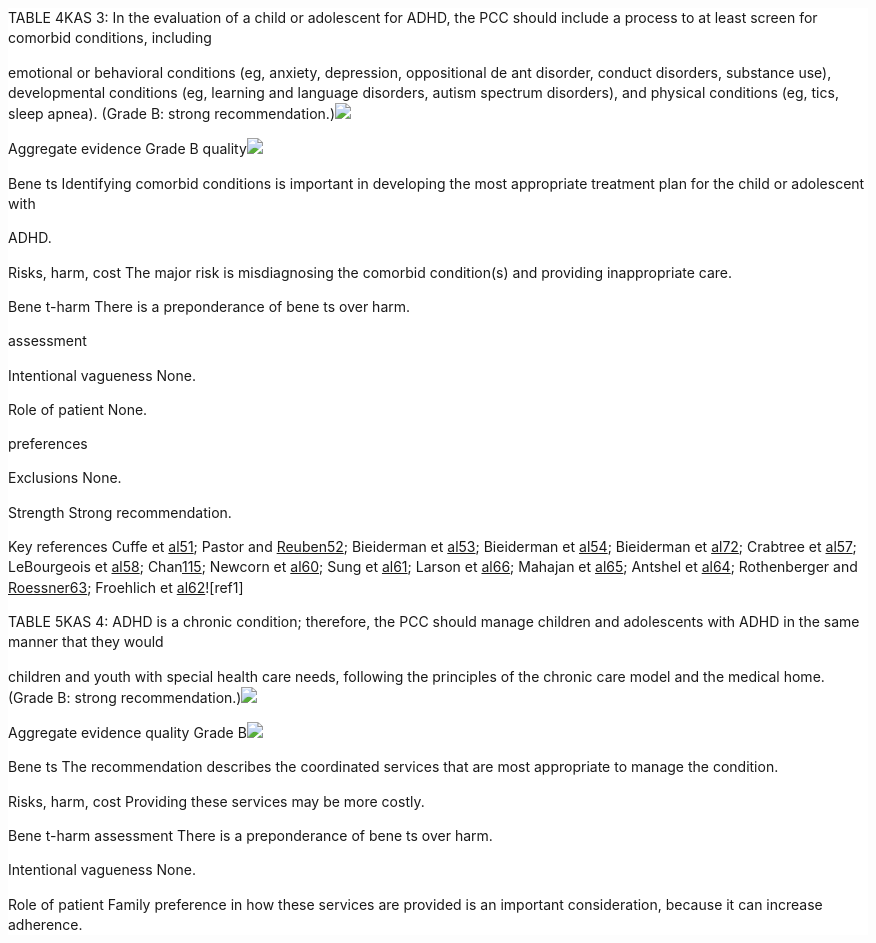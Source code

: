 TABLE 4KAS 3: In the evaluation of a child or adolescent for ADHD, the PCC should include a process to at least screen for comorbid conditions, including

emotional or behavioral conditions (eg, anxiety, depression, oppositional de  ant disorder, conduct disorders, substance use), developmental conditions (eg, learning and language disorders, autism spectrum disorders), and physical conditions (eg, tics, sleep apnea). (Grade B: strong recommendation.)![](1xoevwqi.017.png)

Aggregate evidence Grade B quality![](1xoevwqi.018.png)

Bene  ts Identifying comorbid conditions is important in developing the most appropriate treatment plan for the child or adolescent with

ADHD.

Risks, harm, cost The major risk is misdiagnosing the comorbid condition(s) and providing inappropriate care.

Bene  t-harm There is a preponderance of bene  ts over harm.

assessment

Intentional vagueness None.

Role of patient None.

preferences

Exclusions None.

Strength Strong recommendation.

Key references Cuffe et [al51](#_page21_x46.00_y478.99); Pastor and [Reuben52](#_page21_x46.00_y536.99); Bieiderman et [al53](#_page21_x46.00_y595.99); Bieiderman et [al54](#_page21_x46.00_y698.99); Bieiderman et [al72](#_page21_x387.00_y591.99); Crabtree et [al57](#_page21_x217.00_y243.99); LeBourgeois et [al58](#_page21_x217.00_y312.99); Chan[115](#_page23_x217.00_y437.99); Newcorn et [al60](#_page21_x217.00_y441.99); Sung et [al61](#_page21_x217.00_y500.99); Larson et [al66](#_page21_x387.00_y217.99); Mahajan et [al65](#_page21_x387.00_y114.99); Antshel et [al64](#_page21_x387.00_y66.99); Rothenberger and [Roessner63](#_page21_x217.00_y639.99); Froehlich et [al62](#_page21_x217.00_y569.99)![ref1]

TABLE 5KAS 4: ADHD is a chronic condition; therefore, the PCC should manage children and adolescents with ADHD in the same manner that they would

children and youth with special health care needs, following the principles of the chronic care model and the medical home. (Grade B: strong recommendation.)![](1xoevwqi.019.png)

Aggregate evidence quality Grade B![](1xoevwqi.020.png)

Bene  ts The recommendation describes the coordinated services that are most appropriate to manage the condition.

Risks, harm, cost Providing these services may be more costly.

Bene  t-harm assessment There is a preponderance of bene  ts over harm.

Intentional vagueness None.

Role of patient Family preference in how these services are provided is an important consideration, because it can increase adherence.
